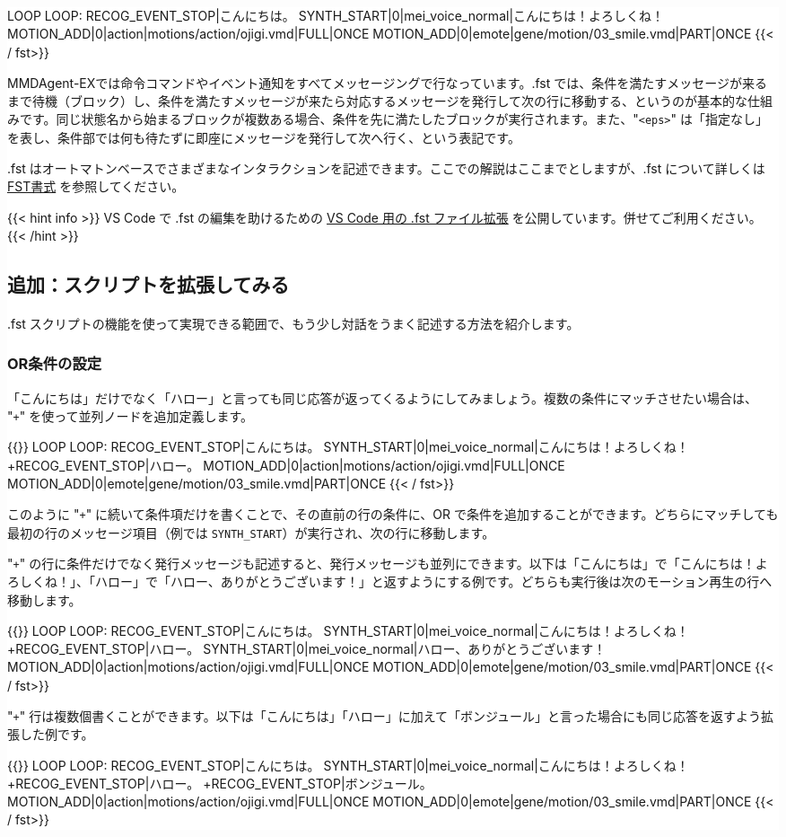LOOP LOOP:
    RECOG_EVENT_STOP|こんにちは。 SYNTH_START|0|mei_voice_normal|こんにちは！よろしくね！
    <eps> MOTION_ADD|0|action|motions/action/ojigi.vmd|FULL|ONCE
    <eps> MOTION_ADD|0|emote|gene/motion/03_smile.vmd|PART|ONCE
{{< / fst>}}

MMDAgent-EXでは命令コマンドやイベント通知をすべてメッセージングで行なっています。.fst では、条件を満たすメッセージが来るまで待機（ブロック）し、条件を満たすメッセージが来たら対応するメッセージを発行して次の行に移動する、というのが基本的な仕組みです。同じ状態名から始まるブロックが複数ある場合、条件を先に満たしたブロックが実行されます。また、"`<eps>`" は「指定なし」を表し、条件部では何も待たずに即座にメッセージを発行して次へ行く、という表記です。

.fst はオートマトンベースでさまざまなインタラクションを記述できます。ここでの解説はここまでとしますが、.fst について詳しくは [FST書式](../fst-format) を参照してください。

{{< hint info >}}
VS Code で .fst の編集を助けるための [VS Code 用の .fst ファイル拡張](https://marketplace.visualstudio.com/items?itemName=MMDAgent-EX.dialogue-fst-editing-support) を公開しています。併せてご利用ください。
{{< /hint >}}

## 追加：スクリプトを拡張してみる

.fst スクリプトの機能を使って実現できる範囲で、もう少し対話をうまく記述する方法を紹介します。

### OR条件の設定

「こんにちは」だけでなく「ハロー」と言っても同じ応答が返ってくるようにしてみましょう。複数の条件にマッチさせたい場合は、 "`+`" を使って並列ノードを追加定義します。

{{<fst>}}
LOOP LOOP:
    RECOG_EVENT_STOP|こんにちは。 SYNTH_START|0|mei_voice_normal|こんにちは！よろしくね！
    +RECOG_EVENT_STOP|ハロー。</b>
    <eps> MOTION_ADD|0|action|motions/action/ojigi.vmd|FULL|ONCE
    <eps> MOTION_ADD|0|emote|gene/motion/03_smile.vmd|PART|ONCE
{{< / fst>}}

このように "`+`" に続いて条件項だけを書くことで、その直前の行の条件に、OR で条件を追加することができます。どちらにマッチしても最初の行のメッセージ項目（例では `SYNTH_START`）が実行され、次の行に移動します。

"`+`" の行に条件だけでなく発行メッセージも記述すると、発行メッセージも並列にできます。以下は「こんにちは」で「こんにちは！よろしくね！」、「ハロー」で「ハロー、ありがとうございます！」と返すようにする例です。どちらも実行後は次のモーション再生の行へ移動します。

{{<fst>}}
LOOP LOOP:
    RECOG_EVENT_STOP|こんにちは。 SYNTH_START|0|mei_voice_normal|こんにちは！よろしくね！
    +RECOG_EVENT_STOP|ハロー。 SYNTH_START|0|mei_voice_normal|ハロー、ありがとうございます！</b>
    <eps> MOTION_ADD|0|action|motions/action/ojigi.vmd|FULL|ONCE
    <eps> MOTION_ADD|0|emote|gene/motion/03_smile.vmd|PART|ONCE
{{< / fst>}}

"`+`" 行は複数個書くことができます。以下は「こんにちは」「ハロー」に加えて「ボンジュール」と言った場合にも同じ応答を返すよう拡張した例です。

{{<fst>}}
LOOP LOOP:
    RECOG_EVENT_STOP|こんにちは。 SYNTH_START|0|mei_voice_normal|こんにちは！よろしくね！
    +RECOG_EVENT_STOP|ハロー。
    +RECOG_EVENT_STOP|ボンジュール。
    <eps> MOTION_ADD|0|action|motions/action/ojigi.vmd|FULL|ONCE
    <eps> MOTION_ADD|0|emote|gene/motion/03_smile.vmd|PART|ONCE
{{< / fst>}}
